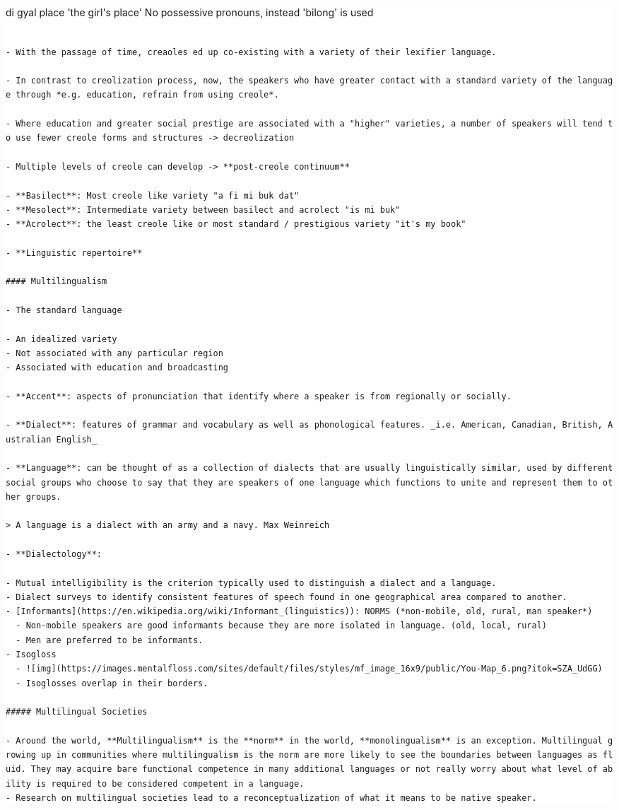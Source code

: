   di gyal place 'the girl's place'
  No possessive pronouns, instead 'bilong' is used
  ```

- With the passage of time, creaoles ed up co-existing with a variety of their lexifier language.

- In contrast to creolization process, now, the speakers who have greater contact with a standard variety of the language through *e.g. education, refrain from using creole*.

- Where education and greater social prestige are associated with a "higher" varieties, a number of speakers will tend to use fewer creole forms and structures -> decreolization

- Multiple levels of creole can develop -> **post-creole continuum**

  - **Basilect**: Most creole like variety "a fi mi buk dat"
  - **Mesolect**: Intermediate variety between basilect and acrolect "is mi buk"
  - **Acrolect**: the least creole like or most standard / prestigious variety "it's my book"

- **Linguistic repertoire**

#### Multilingualism

- The standard language

  - An idealized variety
  - Not associated with any particular region
  - Associated with education and broadcasting

- **Accent**: aspects of pronunciation that identify where a speaker is from regionally or socially.

- **Dialect**: features of grammar and vocabulary as well as phonological features. _i.e. American, Canadian, British, Australian English_

- **Language**: can be thought of as a collection of dialects that are usually linguistically similar, used by different social groups who choose to say that they are speakers of one language which functions to unite and represent them to other groups. 

  > A language is a dialect with an army and a navy. Max Weinreich

- **Dialectology**:

  - Mutual intelligibility is the criterion typically used to distinguish a dialect and a language.
  - Dialect surveys to identify consistent features of speech found in one geographical area compared to another.
  - [Informants](https://en.wikipedia.org/wiki/Informant_(linguistics)): NORMS (*non-mobile, old, rural, man speaker*)
    - Non-mobile speakers are good informants because they are more isolated in language. (old, local, rural)
    - Men are preferred to be informants.
  - Isogloss
    - ![img](https://images.mentalfloss.com/sites/default/files/styles/mf_image_16x9/public/You-Map_6.png?itok=SZA_UdGG)
    - Isoglosses overlap in their borders. 

##### Multilingual Societies

- Around the world, **Multilingualism** is the **norm** in the world, **monolingualism** is an exception. Multilingual growing up in communities where multilingualism is the norm are more likely to see the boundaries between languages as fluid. They may acquire bare functional competence in many additional languages or not really worry about what level of ability is required to be considered competent in a language.
- Research on multilingual societies lead to a reconceptualization of what it means to be native speaker.
  ```
